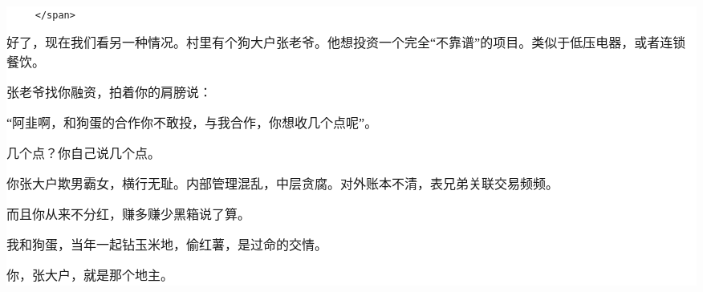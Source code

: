          </span>
</p>
<p style="line-height:150%;">
<span style="font-family:楷体;line-height:150%;font-size:16px;">
</span>
</p>
<p style="line-height:150%;">
<span style="font-family:楷体;line-height:150%;font-size:16px;">
          好了，现在我们看另一种情况。村里有个狗大户张老爷。他想投资一个完全“不靠谱”的项目。类似于低压电器，或者连锁餐饮。
         </span>
</p>
<p style="line-height:150%;">
<span style="font-family:楷体;line-height:150%;font-size:16px;">
</span>
</p>
<p style="line-height:150%;">
<span style="font-family:楷体;line-height:150%;font-size:16px;">
          张老爷找你融资，拍着你的肩膀说：
         </span>
</p>
<p style="line-height:150%;">
<span style="font-family:楷体;line-height:150%;font-size:16px;">
          “阿韭啊，和狗蛋的合作你不敢投，与我合作，你想收几个点呢”。
         </span>
</p>
<p style="line-height:150%;">
<span style="font-family:楷体;line-height:150%;font-size:16px;">
</span>
</p>
<p style="line-height:150%;">
<span style="font-family:楷体;line-height:150%;font-size:16px;">
</span>
</p>
<p style="line-height:150%;">
<span style="font-family:楷体;line-height:150%;font-size:16px;">
          几个点？你自己说几个点。
         </span>
</p>
<p style="line-height:150%;">
<span style="font-family:楷体;line-height:150%;font-size:16px;">
          你张大户欺男霸女，横行无耻。内部管理混乱，中层贪腐。对外账本不清，表兄弟关联交易频频。
         </span>
</p>
<p style="line-height:150%;">
<span style="font-family:楷体;line-height:150%;font-size:16px;">
          而且你从来不分红，赚多赚少黑箱说了算。
         </span>
</p>
<p style="line-height:150%;">
<span style="font-family:楷体;line-height:150%;font-size:16px;">
</span>
</p>
<p style="line-height:150%;">
<span style="font-family:楷体;line-height:150%;font-size:16px;">
          我和狗蛋，当年一起钻玉米地，偷红薯，是过命的交情。
         </span>
</p>
<p style="line-height:150%;">
<span style="font-family:楷体;line-height:150%;font-size:16px;">
          你，张大户，就是那个地主。
         </span>
</p>
<p style="line-height:150%;">
<span style="font-family:楷体;line-height:150%;font-size:16px;">